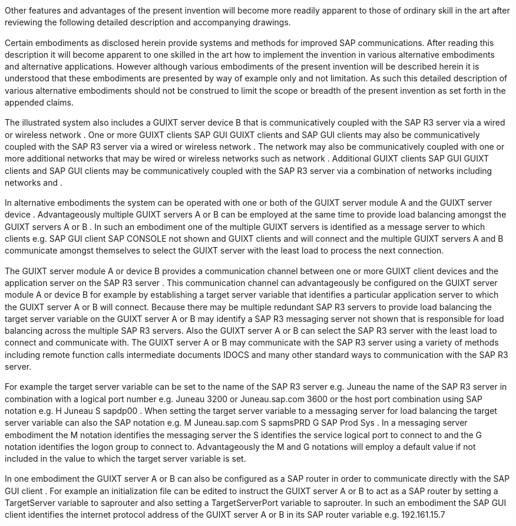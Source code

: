 Other features and advantages of the present invention will become more readily apparent to those of ordinary skill in the art after reviewing the following detailed description and accompanying drawings.

Certain embodiments as disclosed herein provide systems and methods for improved SAP communications. After reading this description it will become apparent to one skilled in the art how to implement the invention in various alternative embodiments and alternative applications. However although various embodiments of the present invention will be described herein it is understood that these embodiments are presented by way of example only and not limitation. As such this detailed description of various alternative embodiments should not be construed to limit the scope or breadth of the present invention as set forth in the appended claims.

The illustrated system also includes a GUIXT server device B that is communicatively coupled with the SAP R3 server via a wired or wireless network . One or more GUIXT clients SAP GUI GUIXT clients and SAP GUI clients may also be communicatively coupled with the SAP R3 server via a wired or wireless network . The network may also be communicatively coupled with one or more additional networks that may be wired or wireless networks such as network . Additional GUIXT clients SAP GUI GUIXT clients and SAP GUI clients may be communicatively coupled with the SAP R3 server via a combination of networks including networks and .

In alternative embodiments the system can be operated with one or both of the GUIXT server module A and the GUIXT server device . Advantageously multiple GUIXT servers A or B can be employed at the same time to provide load balancing amongst the GUIXT servers A or B . In such an embodiment one of the multiple GUIXT servers is identified as a message server to which clients e.g. SAP GUI client SAP CONSOLE not shown and GUIXT clients and will connect and the multiple GUIXT servers A and B communicate amongst themselves to select the GUIXT server with the least load to process the next connection.

The GUIXT server module A or device B provides a communication channel between one or more GUIXT client devices and the application server on the SAP R3 server . This communication channel can advantageously be configured on the GUIXT server module A or device B for example by establishing a target server variable that identifies a particular application server to which the GUIXT server A or B will connect. Because there may be multiple redundant SAP R3 servers to provide load balancing the target server variable on the GUIXT server A or B may identify a SAP R3 messaging server not shown that is responsible for load balancing across the multiple SAP R3 servers. Also the GUIXT server A or B can select the SAP R3 server with the least load to connect and communicate with. The GUIXT server A or B may communicate with the SAP R3 server using a variety of methods including remote function calls intermediate documents IDOCS and many other standard ways to communication with the SAP R3 server.

For example the target server variable can be set to the name of the SAP R3 server e.g. Juneau the name of the SAP R3 server in combination with a logical port number e.g. Juneau 3200 or Juneau.sap.com 3600 or the host port combination using SAP notation e.g. H Juneau S sapdp00 . When setting the target server variable to a messaging server for load balancing the target server variable can also the SAP notation e.g. M Juneau.sap.com S sapmsPRD G SAP Prod Sys . In a messaging server embodiment the M notation identifies the messaging server the S identifies the service logical port to connect to and the G notation identifies the logon group to connect to. Advantageously the M and G notations will employ a default value if not included in the value to which the target server variable is set.

In one embodiment the GUIXT server A or B can also be configured as a SAP router in order to communicate directly with the SAP GUI client . For example an initialization file can be edited to instruct the GUIXT server A or B to act as a SAP router by setting a TargetServer variable to saprouter and also setting a TargetServerPort variable to saprouter. In such an embodiment the SAP GUI client identifies the internet protocol address of the GUIXT server A or B in its SAP router variable e.g. 192.161.15.7 
